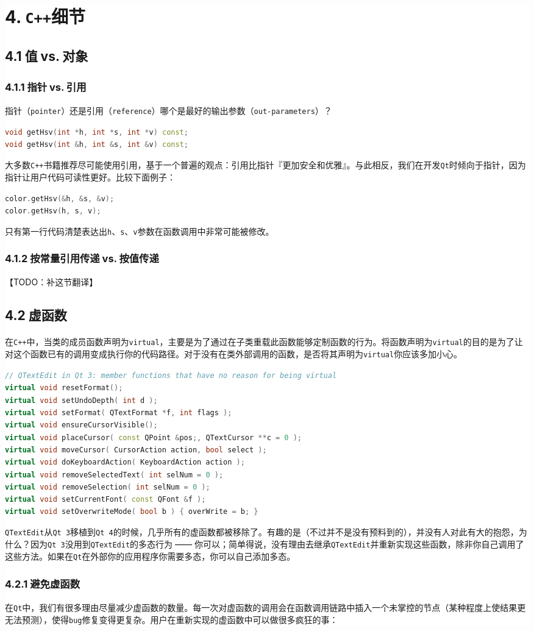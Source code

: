 # 4. `C++`细节

## 4.1 值 vs. 对象

### 4.1.1 指针 vs. 引用

指针（`pointer`）还是引用（`reference`）哪个是最好的输出参数（`out-parameters`）？

```cpp
void getHsv(int *h, int *s, int *v) const;
void getHsv(int &h, int &s, int &v) const;
```

大多数`C++`书籍推荐尽可能使用引用，基于一个普遍的观点：引用比指针『更加安全和优雅』。与此相反，我们在开发`Qt`时倾向于指针，因为指针让用户代码可读性更好。比较下面例子：

```cpp
color.getHsv(&h, &s, &v);
color.getHsv(h, s, v);
```

只有第一行代码清楚表达出`h`、`s`、`v`参数在函数调用中非常可能被修改。

### 4.1.2 按常量引用传递 vs. 按值传递

【TODO：补这节翻译】

## 4.2 虚函数

在`C++`中，当类的成员函数声明为`virtual`，主要是为了通过在子类重载此函数能够定制函数的行为。将函数声明为`virtual`的目的是为了让对这个函数已有的调用变成执行你的代码路径。对于没有在类外部调用的函数，是否将其声明为`virtual`你应该多加小心。

```cpp
// QTextEdit in Qt 3: member functions that have no reason for being virtual
virtual void resetFormat();
virtual void setUndoDepth( int d );
virtual void setFormat( QTextFormat *f, int flags );
virtual void ensureCursorVisible();
virtual void placeCursor( const QPoint &pos;, QTextCursor **c = 0 );
virtual void moveCursor( CursorAction action, bool select );
virtual void doKeyboardAction( KeyboardAction action );
virtual void removeSelectedText( int selNum = 0 );
virtual void removeSelection( int selNum = 0 );
virtual void setCurrentFont( const QFont &f );
virtual void setOverwriteMode( bool b ) { overWrite = b; }
```

`QTextEdit`从`Qt 3`移植到`Qt 4`的时候，几乎所有的虚函数都被移除了。有趣的是（不过并不是没有预料到的），并没有人对此有大的抱怨，为什么？因为`Qt 3`没用到`QTextEdit`的多态行为 —— 你可以；简单得说，没有理由去继承`QTextEdit`并重新实现这些函数，除非你自己调用了这些方法。如果在`Qt`在外部你的应用程序你需要多态，你可以自己添加多态。

### 4.2.1 避免虚函数

在`Qt`中，我们有很多理由尽量减少虚函数的数量。每一次对虚函数的调用会在函数调用链路中插入一个未掌控的节点（某种程度上使结果更无法预测），使得`bug`修复变得更复杂。用户在重新实现的虚函数中可以做很多疯狂的事：
